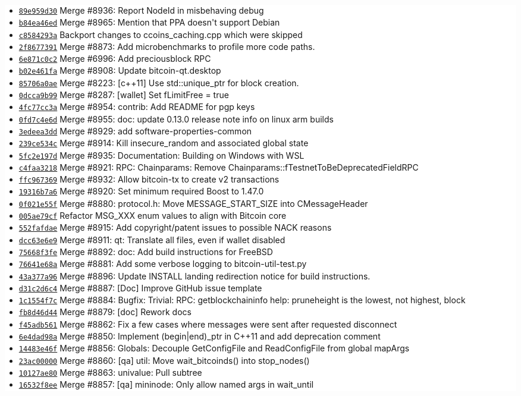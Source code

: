 - [`89e959d30`](https://github.com/digitalcoinpay/digitalcoin/commit/89e959d30) Merge #8936: Report NodeId in misbehaving debug
- [`b84ea46ed`](https://github.com/digitalcoinpay/digitalcoin/commit/b84ea46ed) Merge #8965: Mention that PPA doesn't support Debian
- [`c8584293a`](https://github.com/digitalcoinpay/digitalcoin/commit/c8584293a) Backport changes to ccoins_caching.cpp which were skipped
- [`2f8677391`](https://github.com/digitalcoinpay/digitalcoin/commit/2f8677391) Merge #8873: Add microbenchmarks to profile more code paths.
- [`6e871c0c2`](https://github.com/digitalcoinpay/digitalcoin/commit/6e871c0c2) Merge #6996: Add preciousblock RPC
- [`b02e461fa`](https://github.com/digitalcoinpay/digitalcoin/commit/b02e461fa) Merge #8908: Update bitcoin-qt.desktop
- [`85706a0ae`](https://github.com/digitalcoinpay/digitalcoin/commit/85706a0ae) Merge #8223: [c++11] Use std::unique_ptr for block creation.
- [`0dcca9b99`](https://github.com/digitalcoinpay/digitalcoin/commit/0dcca9b99) Merge #8287: [wallet] Set fLimitFree = true
- [`4fc77cc3a`](https://github.com/digitalcoinpay/digitalcoin/commit/4fc77cc3a) Merge #8954: contrib: Add README for pgp keys
- [`0fd7c4e6d`](https://github.com/digitalcoinpay/digitalcoin/commit/0fd7c4e6d) Merge #8955: doc: update 0.13.0 release note info on linux arm builds
- [`3edeea3dd`](https://github.com/digitalcoinpay/digitalcoin/commit/3edeea3dd) Merge #8929: add software-properties-common
- [`239ce534c`](https://github.com/digitalcoinpay/digitalcoin/commit/239ce534c) Merge #8914: Kill insecure_random and associated global state
- [`5fc2e197d`](https://github.com/digitalcoinpay/digitalcoin/commit/5fc2e197d) Merge #8935: Documentation: Building on Windows with WSL
- [`c4faa3218`](https://github.com/digitalcoinpay/digitalcoin/commit/c4faa3218) Merge #8921: RPC: Chainparams: Remove Chainparams::fTestnetToBeDeprecatedFieldRPC
- [`ffc967369`](https://github.com/digitalcoinpay/digitalcoin/commit/ffc967369) Merge #8932: Allow bitcoin-tx to create v2 transactions
- [`19316b7a6`](https://github.com/digitalcoinpay/digitalcoin/commit/19316b7a6) Merge #8920: Set minimum required Boost to 1.47.0
- [`0f021e55f`](https://github.com/digitalcoinpay/digitalcoin/commit/0f021e55f) Merge #8880: protocol.h: Move MESSAGE_START_SIZE into CMessageHeader
- [`005ae79cf`](https://github.com/digitalcoinpay/digitalcoin/commit/005ae79cf) Refactor MSG_XXX enum values to align with Bitcoin core
- [`552fafdae`](https://github.com/digitalcoinpay/digitalcoin/commit/552fafdae) Merge #8915: Add copyright/patent issues to possible NACK reasons
- [`dcc63e6e9`](https://github.com/digitalcoinpay/digitalcoin/commit/dcc63e6e9) Merge #8911: qt: Translate all files, even if wallet disabled
- [`75668f3fe`](https://github.com/digitalcoinpay/digitalcoin/commit/75668f3fe) Merge #8892: doc: Add build instructions for FreeBSD
- [`76641e68a`](https://github.com/digitalcoinpay/digitalcoin/commit/76641e68a) Merge #8881: Add some verbose logging to bitcoin-util-test.py
- [`43a377a96`](https://github.com/digitalcoinpay/digitalcoin/commit/43a377a96) Merge #8896: Update INSTALL landing redirection notice for build instructions.
- [`d31c2d6c4`](https://github.com/digitalcoinpay/digitalcoin/commit/d31c2d6c4) Merge #8887: [Doc] Improve GitHub issue template
- [`1c1554f7c`](https://github.com/digitalcoinpay/digitalcoin/commit/1c1554f7c) Merge #8884: Bugfix: Trivial: RPC: getblockchaininfo help: pruneheight is the lowest, not highest, block
- [`fb8d46d44`](https://github.com/digitalcoinpay/digitalcoin/commit/fb8d46d44) Merge #8879: [doc] Rework docs
- [`f45adb561`](https://github.com/digitalcoinpay/digitalcoin/commit/f45adb561) Merge #8862: Fix a few cases where messages were sent after requested disconnect
- [`6e4dad98a`](https://github.com/digitalcoinpay/digitalcoin/commit/6e4dad98a) Merge #8850: Implement (begin|end)_ptr in C++11 and add deprecation comment
- [`14483e46f`](https://github.com/digitalcoinpay/digitalcoin/commit/14483e46f) Merge #8856: Globals: Decouple GetConfigFile and ReadConfigFile from global mapArgs
- [`23ac00000`](https://github.com/digitalcoinpay/digitalcoin/commit/23ac00000) Merge #8860: [qa] util: Move wait_bitcoinds() into stop_nodes()
- [`10127ae80`](https://github.com/digitalcoinpay/digitalcoin/commit/10127ae80) Merge #8863: univalue: Pull subtree
- [`16532f8ee`](https://github.com/digitalcoinpay/digitalcoin/commit/16532f8ee) Merge #8857: [qa] mininode: Only allow named args in wait_until
